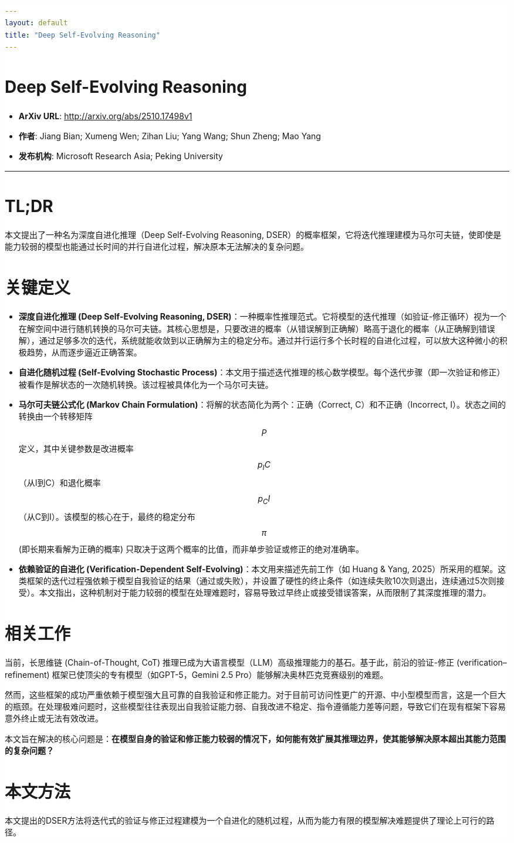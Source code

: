 ```yaml
---
layout: default
title: "Deep Self-Evolving Reasoning"
---
```


# Deep Self-Evolving Reasoning

- **ArXiv URL**: http://arxiv.org/abs/2510.17498v1

- **作者**: Jiang Bian; Xumeng Wen; Zihan Liu; Yang Wang; Shun Zheng; Mao Yang

- **发布机构**: Microsoft Research Asia; Peking University

---

# TL;DR
本文提出了一种名为深度自进化推理（Deep Self-Evolving Reasoning, DSER）的概率框架，它将迭代推理建模为马尔可夫链，使即使是能力较弱的模型也能通过长时间的并行自进化过程，解决原本无法解决的复杂问题。

# 关键定义
*   **深度自进化推理 (Deep Self-Evolving Reasoning, DSER)**：一种概率性推理范式。它将模型的迭代推理（如验证-修正循环）视为一个在解空间中进行随机转换的马尔可夫链。其核心思想是，只要改进的概率（从错误解到正确解）略高于退化的概率（从正确解到错误解），通过足够多次的迭代，系统就能收敛到以正确解为主的稳定分布。通过并行运行多个长时程的自进化过程，可以放大这种微小的积极趋势，从而逐步逼近正确答案。

*   **自进化随机过程 (Self-Evolving Stochastic Process)**：本文用于描述迭代推理的核心数学模型。每个迭代步骤（即一次验证和修正）被看作是解状态的一次随机转换。该过程被具体化为一个马尔可夫链。

*   **马尔可夫链公式化 (Markov Chain Formulation)**：将解的状态简化为两个：正确（Correct, C）和不正确（Incorrect, I）。状态之间的转换由一个转移矩阵 $$P$$ 定义，其中关键参数是改进概率 $$p_IC$$（从I到C）和退化概率 $$p_CI$$（从C到I）。该模型的核心在于，最终的稳定分布 $$π$$ (即长期来看解为正确的概率) 只取决于这两个概率的比值，而非单步验证或修正的绝对准确率。

*   **依赖验证的自进化 (Verification-Dependent Self-Evolving)**：本文用来描述先前工作（如 Huang & Yang, 2025）所采用的框架。这类框架的迭代过程强依赖于模型自我验证的结果（通过或失败），并设置了硬性的终止条件（如连续失败10次则退出，连续通过5次则接受）。本文指出，这种机制对于能力较弱的模型在处理难题时，容易导致过早终止或接受错误答案，从而限制了其深度推理的潜力。

# 相关工作
当前，长思维链 (Chain-of-Thought, CoT) 推理已成为大语言模型（LLM）高级推理能力的基石。基于此，前沿的验证-修正 (verification–refinement) 框架已使顶尖的专有模型（如GPT-5，Gemini 2.5 Pro）能够解决奥林匹克竞赛级别的难题。

然而，这些框架的成功严重依赖于模型强大且可靠的自我验证和修正能力。对于目前可访问性更广的开源、中小型模型而言，这是一个巨大的瓶颈。在处理极难问题时，这些模型往往表现出自我验证能力弱、自我改进不稳定、指令遵循能力差等问题，导致它们在现有框架下容易意外终止或无法有效改进。

本文旨在解决的核心问题是：**在模型自身的验证和修正能力较弱的情况下，如何能有效扩展其推理边界，使其能够解决原本超出其能力范围的复杂问题？**

# 本文方法
本文提出的DSER方法将迭代式的验证与修正过程建模为一个自进化的随机过程，从而为能力有限的模型解决难题提供了理论上可行的路径。
